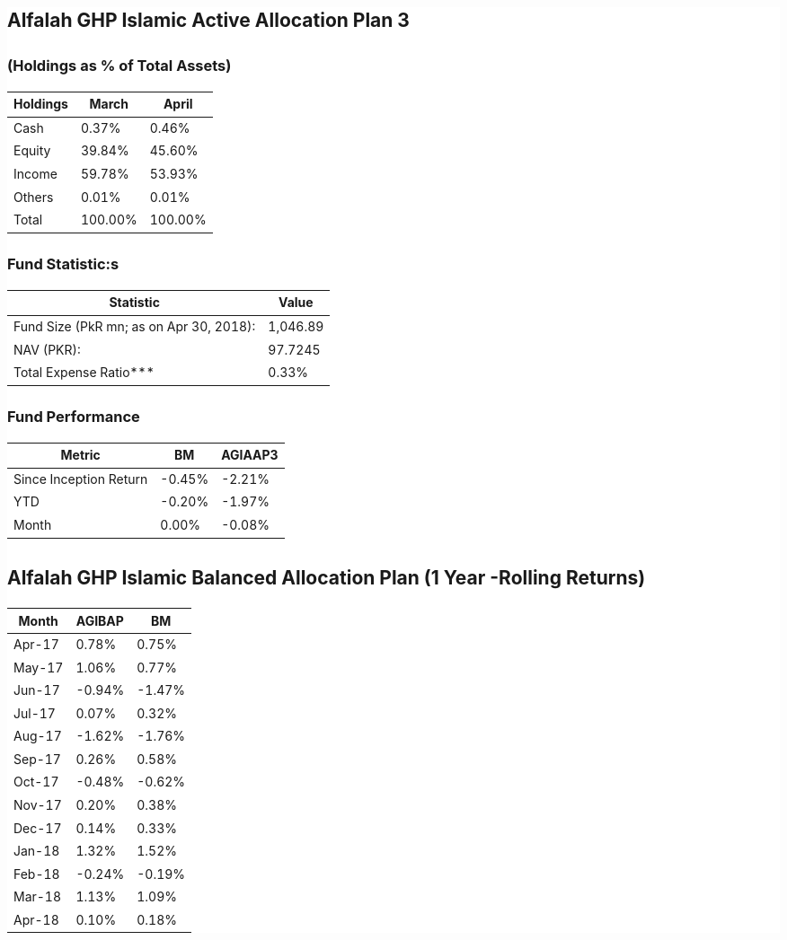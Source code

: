 ## Alfalah GHP Islamic Active Allocation Plan 3

### (Holdings as % of Total Assets)

| Holdings | March   | April   |
| -------- | ------- | ------- |
| Cash     | 0.37%   | 0.46%   |
| Equity   | 39.84%  | 45.60%  |
| Income   | 59.78%  | 53.93%  |
| Others   | 0.01%   | 0.01%   |
| Total    | 100.00% | 100.00% |

### Fund Statistic:s

| Statistic                               | Value    |
| --------------------------------------- | -------- |
| Fund Size (PkR mn; as on Apr 30, 2018): | 1,046.89 |
| NAV (PKR):                              | 97.7245  |
| Total Expense Ratio\*\*\*               | 0.33%    |

### Fund Performance

| Metric                 | BM     | AGIAAP3 |
| ---------------------- | ------ | ------- |
| Since Inception Return | -0.45% | -2.21%  |
| YTD                    | -0.20% | -1.97%  |
| Month                  | 0.00%  | -0.08%  |

## Alfalah GHP Islamic Balanced Allocation Plan (1 Year -Rolling Returns)

| Month  | AGIBAP | BM     |
| ------ | ------ | ------ |
| Apr-17 | 0.78%  | 0.75%  |
| May-17 | 1.06%  | 0.77%  |
| Jun-17 | -0.94% | -1.47% |
| Jul-17 | 0.07%  | 0.32%  |
| Aug-17 | -1.62% | -1.76% |
| Sep-17 | 0.26%  | 0.58%  |
| Oct-17 | -0.48% | -0.62% |
| Nov-17 | 0.20%  | 0.38%  |
| Dec-17 | 0.14%  | 0.33%  |
| Jan-18 | 1.32%  | 1.52%  |
| Feb-18 | -0.24% | -0.19% |
| Mar-18 | 1.13%  | 1.09%  |
| Apr-18 | 0.10%  | 0.18%  |
